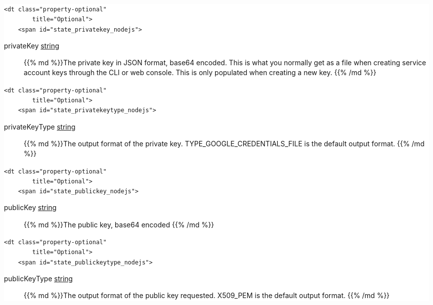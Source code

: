     <dt class="property-optional"
            title="Optional">
        <span id="state_privatekey_nodejs">
<a href="#state_privatekey_nodejs" style="color: inherit; text-decoration: inherit;">private<wbr>Key</a>
</span> 
        <span class="property-indicator"></span>
        <span class="property-type"><a href="https://developer.mozilla.org/en-US/docs/Web/JavaScript/Reference/Global_Objects/string">string</a></span>
    </dt>
    <dd>{{% md %}}The private key in JSON format, base64 encoded. This is what you normally get as a file when creating
service account keys through the CLI or web console. This is only populated when creating a new key.
{{% /md %}}</dd>

    <dt class="property-optional"
            title="Optional">
        <span id="state_privatekeytype_nodejs">
<a href="#state_privatekeytype_nodejs" style="color: inherit; text-decoration: inherit;">private<wbr>Key<wbr>Type</a>
</span> 
        <span class="property-indicator"></span>
        <span class="property-type"><a href="https://developer.mozilla.org/en-US/docs/Web/JavaScript/Reference/Global_Objects/string">string</a></span>
    </dt>
    <dd>{{% md %}}The output format of the private key. TYPE_GOOGLE_CREDENTIALS_FILE is the default output format.
{{% /md %}}</dd>

    <dt class="property-optional"
            title="Optional">
        <span id="state_publickey_nodejs">
<a href="#state_publickey_nodejs" style="color: inherit; text-decoration: inherit;">public<wbr>Key</a>
</span> 
        <span class="property-indicator"></span>
        <span class="property-type"><a href="https://developer.mozilla.org/en-US/docs/Web/JavaScript/Reference/Global_Objects/string">string</a></span>
    </dt>
    <dd>{{% md %}}The public key, base64 encoded
{{% /md %}}</dd>

    <dt class="property-optional"
            title="Optional">
        <span id="state_publickeytype_nodejs">
<a href="#state_publickeytype_nodejs" style="color: inherit; text-decoration: inherit;">public<wbr>Key<wbr>Type</a>
</span> 
        <span class="property-indicator"></span>
        <span class="property-type"><a href="https://developer.mozilla.org/en-US/docs/Web/JavaScript/Reference/Global_Objects/string">string</a></span>
    </dt>
    <dd>{{% md %}}The output format of the public key requested. X509_PEM is the default output format.
{{% /md %}}</dd>

